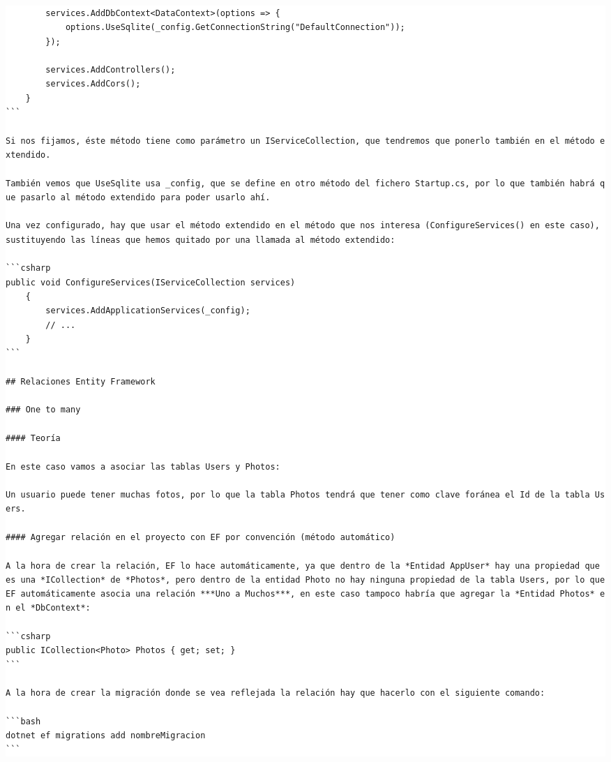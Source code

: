             services.AddDbContext<DataContext>(options => {
                options.UseSqlite(_config.GetConnectionString("DefaultConnection"));
            });

            services.AddControllers();
            services.AddCors();
        }
    ```

    Si nos fijamos, éste método tiene como parámetro un IServiceCollection, que tendremos que ponerlo también en el método extendido.

    También vemos que UseSqlite usa _config, que se define en otro método del fichero Startup.cs, por lo que también habrá que pasarlo al método extendido para poder usarlo ahí.

    Una vez configurado, hay que usar el método extendido en el método que nos interesa (ConfigureServices() en este caso), sustituyendo las líneas que hemos quitado por una llamada al método extendido:

    ```csharp
    public void ConfigureServices(IServiceCollection services)
        {
            services.AddApplicationServices(_config);
            // ...
        }
    ```

    ## Relaciones Entity Framework

    ### One to many

    #### Teoría

    En este caso vamos a asociar las tablas Users y Photos:

    Un usuario puede tener muchas fotos, por lo que la tabla Photos tendrá que tener como clave foránea el Id de la tabla Users.

    #### Agregar relación en el proyecto con EF por convención (método automático)

    A la hora de crear la relación, EF lo hace automáticamente, ya que dentro de la *Entidad AppUser* hay una propiedad que es una *ICollection* de *Photos*, pero dentro de la entidad Photo no hay ninguna propiedad de la tabla Users, por lo que EF automáticamente asocia una relación ***Uno a Muchos***, en este caso tampoco habría que agregar la *Entidad Photos* en el *DbContext*:

    ```csharp
    public ICollection<Photo> Photos { get; set; }
    ```

    A la hora de crear la migración donde se vea reflejada la relación hay que hacerlo con el siguiente comando:

    ```bash
    dotnet ef migrations add nombreMigracion
    ```
